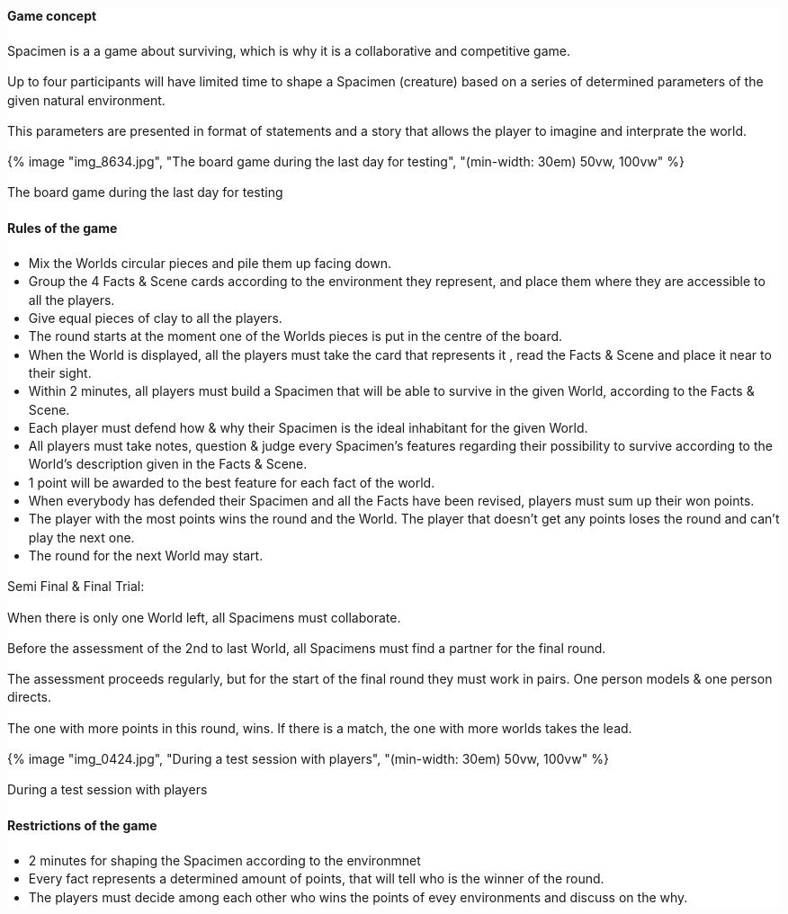 #### Game concept

Spacimen is a a game about surviving, which is why it is a collaborative and competitive game. 

Up to four participants will have limited time to shape a Spacimen (creature) based on a series of determined parameters of the given natural environment. 

This parameters are presented in format of statements and a story that allows the player to imagine and interprate the world. 

{% image "img_8634.jpg", "The board game during the last day for testing", "(min-width: 30em) 50vw, 100vw" %}
<figcaption>The board game during the last day for testing </figcaption>

#### Rules of the game

- Mix the Worlds circular pieces and pile them up facing down. 
- Group the 4 Facts & Scene cards according to the environment they represent, and place them where they are accessible to all the players.
- Give equal pieces of clay to all the players. 
- The round starts at the moment one of the Worlds pieces is put in the centre of the board. 
- When the World is displayed, all the players must take the card that represents it , read the Facts & Scene and place it near to their sight. 
- Within 2 minutes, all players must build a Spacimen that will be able to survive in the given World, according to the Facts & Scene. 
- Each player must defend how & why their Spacimen is the ideal inhabitant for the given World. 
- All players must take notes, question & judge every Spacimen’s features regarding their possibility to survive according to the World’s description given in the Facts & Scene. 
- 1 point will be awarded to the best feature for each fact of the world.
- When everybody has defended their Spacimen and all the Facts have been revised, players must sum up their won points. 
- The player with the most points wins the round and the World. The player that doesn’t get any points loses the round and can’t play the next one. 
- The round for the next World may start. 

Semi Final & Final Trial:

When there is only one World left, all Spacimens must collaborate. 

Before the assessment of the 2nd to last World, all Spacimens must find a partner for the final round. 

The assessment proceeds regularly, but for the start of the final round they must work in pairs. One person models & one person directs. 

The one with more points in this round, wins. If there is a match, the one with more worlds takes the lead. 

{% image "img_0424.jpg", "During a test session with players", "(min-width: 30em) 50vw, 100vw" %}
<figcaption>During a test session with players</figcaption>


#### Restrictions of the game

- 2 minutes for shaping the Spacimen according to the environmnet
- Every fact represents a determined amount of points, that will tell who is the winner of the round. 
- The players must decide among each other who wins the points of evey environments and discuss on the why. 
